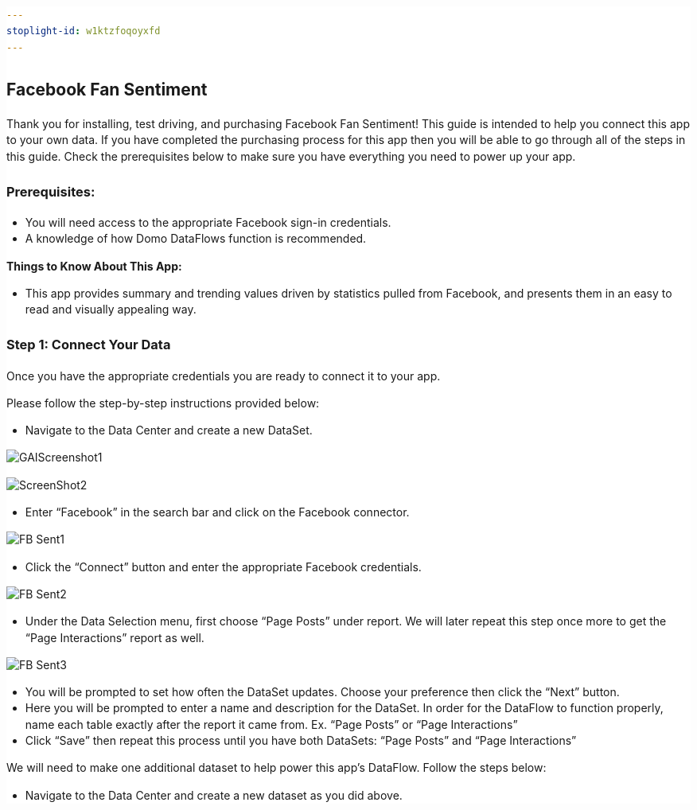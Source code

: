 ```yaml
---
stoplight-id: w1ktzfoqoyxfd
---
```


<div class="col-md-12 content-panel">
                <h2>Facebook Fan Sentiment</h2>
                <p></p><p>Thank you for installing, test driving, and purchasing Facebook Fan Sentiment! This guide is intended to help you connect this app to your own data. If you have completed the purchasing process for this app then you will be able to go through all of the steps in this guide. Check the prerequisites below to make sure you have everything you need to power up your app.</p>
<h3 class="doc-row-title"><strong>Prerequisites:</strong></h3>
<ul>
<li>You will need access to the appropriate Facebook&nbsp;sign-in credentials.</li>
<li>A knowledge of how Domo DataFlows function is recommended.</li>
</ul>
<div id="Step%201:%20Identify%20Required%20Data%20Fields" class="doc-row">
<div class="small-pad-bottom">
<p><strong>Things to Know About This&nbsp;App:</strong></p>
<ul>
<li>This app provides summary and trending values driven by statistics pulled from Facebook, and presents them in an easy to read and visually appealing way.</li>
</ul>
</div>
</div>
<p></p><div class="doc-row" id="Step%201:%20Connect%20Your%20Data">
                                    <h3 class="doc-row-title">Step 1: Connect Your Data</h3><div class="small-pad-bottom"><p>Once you have the appropriate credentials&nbsp;you are ready to connect it to your app.</p>
<p>Please follow the step-by-step instructions provided below:</p>
<ul>
<li>Navigate&nbsp;to the Data Center and create&nbsp;a new DataSet.</li>
</ul>
<p><img loading="lazy" class="alignnone size-full wp-image-2617" src="https://s3.amazonaws.com/development.domo.com/wp-content/uploads/2016/08/05154705/GAIScreenshot11.png" alt="GAIScreenshot1" width="416" height="342" srcset="https://s3.amazonaws.com/development.domo.com/wp-content/uploads/2016/08/05154705/GAIScreenshot11.png 416w, https://s3.amazonaws.com/development.domo.com/wp-content/uploads/2016/08/05154705/GAIScreenshot11-300x247.png 300w" sizes="(max-width: 416px) 100vw, 416px"></p>
<p><img loading="lazy" class="alignnone wp-image-2612" src="https://s3.amazonaws.com/development.domo.com/wp-content/uploads/2016/08/05152414/ScreenShot2.png" alt="ScreenShot2" width="1475" height="199" srcset="https://s3.amazonaws.com/development.domo.com/wp-content/uploads/2016/08/05152414/ScreenShot2.png 1475w, https://s3.amazonaws.com/development.domo.com/wp-content/uploads/2016/08/05152414/ScreenShot2-300x40.png 300w, https://s3.amazonaws.com/development.domo.com/wp-content/uploads/2016/08/05152414/ScreenShot2-768x104.png 768w, https://s3.amazonaws.com/development.domo.com/wp-content/uploads/2016/08/05152414/ScreenShot2-1024x138.png 1024w" sizes="(max-width: 1475px) 100vw, 1475px"></p>
<ul>
<li>Enter “Facebook” in the search bar and click on the Facebook&nbsp;connector.</li>
</ul>
<p><img loading="lazy" class="alignnone size-full wp-image-2676" src="https://s3.amazonaws.com/development.domo.com/wp-content/uploads/2016/08/18161841/FB-Sent1.png" alt="FB Sent1" width="913" height="435" srcset="https://s3.amazonaws.com/development.domo.com/wp-content/uploads/2016/08/18161841/FB-Sent1.png 913w, https://s3.amazonaws.com/development.domo.com/wp-content/uploads/2016/08/18161841/FB-Sent1-300x143.png 300w, https://s3.amazonaws.com/development.domo.com/wp-content/uploads/2016/08/18161841/FB-Sent1-768x366.png 768w" sizes="(max-width: 913px) 100vw, 913px"></p>
<ul>
<li>Click the “Connect” button and enter the appropriate&nbsp;Facebook&nbsp;credentials.</li>
</ul>
<p><img loading="lazy" class="alignnone size-full wp-image-2677" src="https://s3.amazonaws.com/development.domo.com/wp-content/uploads/2016/08/18161900/FB-Sent2.png" alt="FB Sent2" width="1301" height="532" srcset="https://s3.amazonaws.com/development.domo.com/wp-content/uploads/2016/08/18161900/FB-Sent2.png 1301w, https://s3.amazonaws.com/development.domo.com/wp-content/uploads/2016/08/18161900/FB-Sent2-300x123.png 300w, https://s3.amazonaws.com/development.domo.com/wp-content/uploads/2016/08/18161900/FB-Sent2-768x314.png 768w, https://s3.amazonaws.com/development.domo.com/wp-content/uploads/2016/08/18161900/FB-Sent2-1024x419.png 1024w" sizes="(max-width: 1301px) 100vw, 1301px"></p>
<ul>
<li>Under the Data Selection menu, first choose “Page Posts” under report. We will later repeat this step once&nbsp;more to get the “Page Interactions” report as well.</li>
</ul>
<p><img loading="lazy" class="alignnone size-full wp-image-2678" src="https://s3.amazonaws.com/development.domo.com/wp-content/uploads/2016/08/18161921/FB-Sent3.png" alt="FB Sent3" width="1365" height="392" srcset="https://s3.amazonaws.com/development.domo.com/wp-content/uploads/2016/08/18161921/FB-Sent3.png 1365w, https://s3.amazonaws.com/development.domo.com/wp-content/uploads/2016/08/18161921/FB-Sent3-300x86.png 300w, https://s3.amazonaws.com/development.domo.com/wp-content/uploads/2016/08/18161921/FB-Sent3-768x221.png 768w, https://s3.amazonaws.com/development.domo.com/wp-content/uploads/2016/08/18161921/FB-Sent3-1024x294.png 1024w" sizes="(max-width: 1365px) 100vw, 1365px"></p>
<ul>
<li>You will be prompted to set how often the DataSet updates. Choose your preference then click the “Next” button.</li>
<li>Here you will be prompted to enter a name and description for the DataSet. In order for the DataFlow to function properly, name each table exactly after the report it came from. Ex. “Page Posts” or “Page Interactions”</li>
<li>Click “Save” then repeat this process until you have both&nbsp;DataSets: “Page Posts” and “Page Interactions”</li>
</ul>
<p>We will need to make one additional dataset to help power this app’s DataFlow. Follow the steps below:</p>
<ul>
<li>Navigate to the Data Center and create a new dataset as you did above.</li>